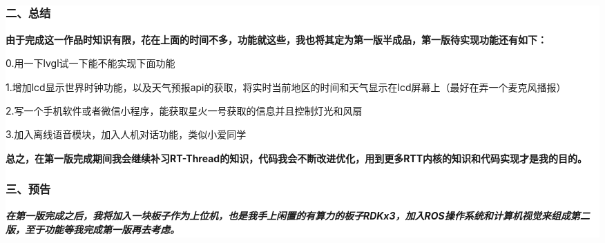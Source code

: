 



### 二、总结

   **由于完成这一作品时知识有限，花在上面的时间不多，功能就这些，我也将其定为第一版半成品，第一版待实现功能还有如下：**



0.用一下lvgl试一下能不能实现下面功能

1.增加lcd显示世界时钟功能，以及天气预报api的获取，将实时当前地区的时间和天气显示在lcd屏幕上（最好在弄一个麦克风播报）

2.写一个手机软件或者微信小程序，能获取星火一号获取的信息并且控制灯光和风扇

3.加入离线语音模块，加入人机对话功能，类似小爱同学



**总之，在第一版完成期间我会继续补习RT-Thread的知识，代码我会不断改进优化，用到更多RTT内核的知识和代码实现才是我的目的。**



### 三、预告

​    ***在第一版完成之后，我将加入一块板子作为上位机，也是我手上闲置的有算力的板子RDKx3，加入ROS操作系统和计算机视觉来组成第二版，至于功能等我完成第一版再去考虑。***



[^1]:视频链接：https://www.bilibili.com/video/BV18ft4exEUc/?buvid=Y24C1F29669AC4514053B6345EC68E7BF127&is_story_h5=false&mid=XM5u4uiogouCEINUrZgPkA%3D%3D&plat_id=240&share_from=ugc&share_medium=iphone&share_plat=ios&share_source=WEIXIN&share_tag=s_i&timestamp=1726499636&unique_k=eEOodxQ&up_id=677059901
[^2]:GitHub仓库：https://github.com/lvv-i/smart_home-system-by-RT-Thread
